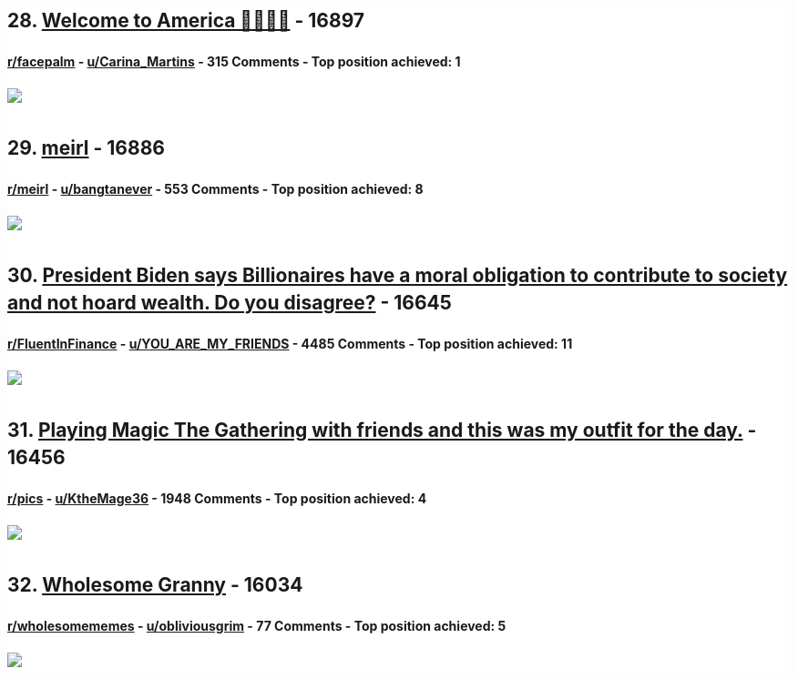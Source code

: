 ## 28. [Welcome to America 🤦‍♀️🤦‍♀️](http://reddit.com/r/facepalm/comments/1aqermp/welcome_to_america/) - 16897
#### [r/facepalm](http://reddit.com/r/facepalm) - [u/Carina_Martins](http://reddit.com/u/Carina_Martins) - 315 Comments - Top position achieved: 1

<a href="https://i.redd.it/lwqju0pofhic1.jpeg"><img src="https://b.thumbs.redditmedia.com/Bc2OPzEnQkKj8xgd11Oy2QMpYRUPX6ZO7c5mAMufFns.jpg"></img></a>

## 29. [meirl](http://reddit.com/r/meirl/comments/1aqwrns/meirl/) - 16886
#### [r/meirl](http://reddit.com/r/meirl) - [u/bangtanever](http://reddit.com/u/bangtanever) - 553 Comments - Top position achieved: 8

<a href="https://i.redd.it/v76alxgr0mic1.png"><img src="https://b.thumbs.redditmedia.com/uXwZm45Cl2PGj2NgOYlJarU0X5hUM4QKnVbFXwKaJFM.jpg"></img></a>

## 30. [President Biden says Billionaires have a moral obligation to contribute to society and not hoard wealth. Do you disagree?](http://reddit.com/r/FluentInFinance/comments/1aqvdyx/president_biden_says_billionaires_have_a_moral/) - 16645
#### [r/FluentInFinance](http://reddit.com/r/FluentInFinance) - [u/YOU_ARE_MY_FRIENDS](http://reddit.com/u/YOU_ARE_MY_FRIENDS) - 4485 Comments - Top position achieved: 11

<a href="https://i.redd.it/tkd7ykkmqlic1.png"><img src="https://b.thumbs.redditmedia.com/_t40jVaSLayRU2AQfrWPoCzZv7xacH5iPt8Zx9L2Xuo.jpg"></img></a>

## 31. [Playing Magic The Gathering with friends and this was my outfit for the day.](http://reddit.com/r/pics/comments/1ar1xlg/playing_magic_the_gathering_with_friends_and_this/) - 16456
#### [r/pics](http://reddit.com/r/pics) - [u/KtheMage36](http://reddit.com/u/KtheMage36) - 1948 Comments - Top position achieved: 4

<a href="https://i.redd.it/0o7du6ae4nic1.jpeg"><img src="https://b.thumbs.redditmedia.com/t1AwzJl_AtPBgkNq1p8uTyEbmVr68Zacto6yFAPB-ws.jpg"></img></a>

## 32. [Wholesome Granny](http://reddit.com/r/wholesomememes/comments/1aqlzaq/wholesome_granny/) - 16034
#### [r/wholesomememes](http://reddit.com/r/wholesomememes) - [u/obliviousgrim](http://reddit.com/u/obliviousgrim) - 77 Comments - Top position achieved: 5

<a href="https://i.redd.it/toie6ocoqjic1.png"><img src="https://a.thumbs.redditmedia.com/gu0RocRRRFrF6_llwzIsZMvErBjlFmn4CFTp-Oh34C0.jpg"></img></a>
